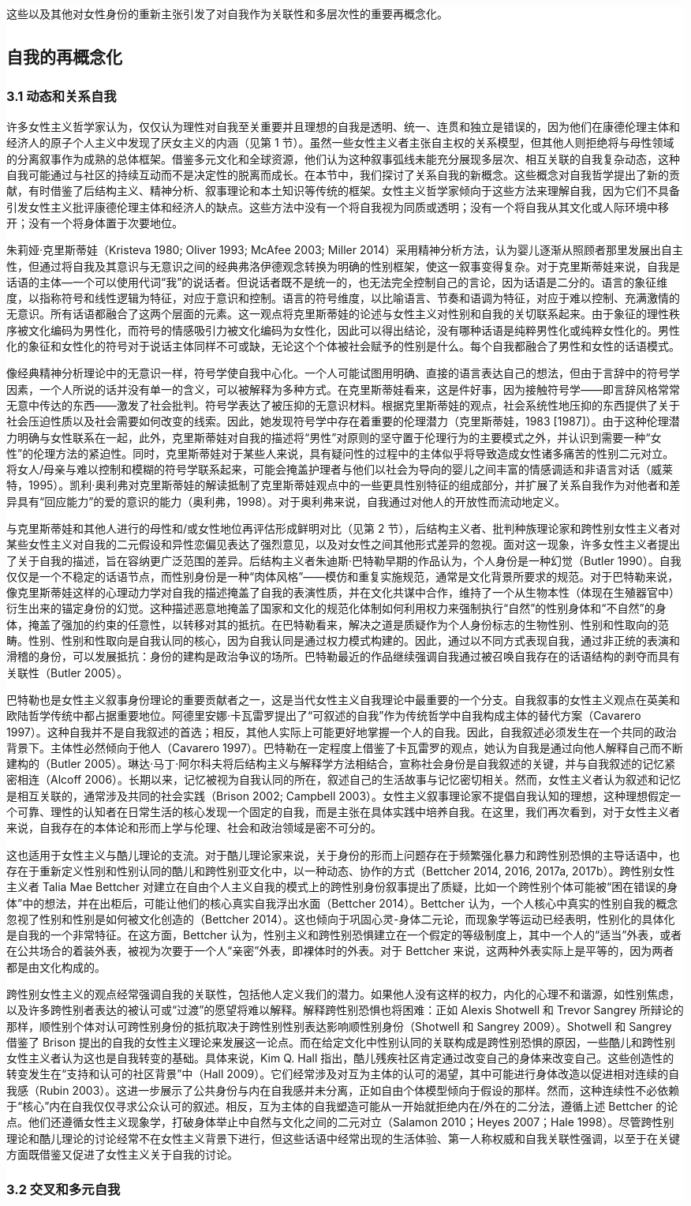 这些以及其他对女性身份的重新主张引发了对自我作为关联性和多层次性的重要再概念化。

## 自我的再概念化

### 3.1 动态和关系自我

许多女性主义哲学家认为，仅仅认为理性对自我至关重要并且理想的自我是透明、统一、连贯和独立是错误的，因为他们在康德伦理主体和经济人的原子个人主义中发现了厌女主义的内涵（见第 1 节）。虽然一些女性主义者主张自主权的关系模型，但其他人则拒绝将与母性领域的分离叙事作为成熟的总体框架。借鉴多元文化和全球资源，他们认为这种叙事弧线未能充分展现多层次、相互关联的自我复杂动态，这种自我可能通过与社区的持续互动而不是决定性的脱离而成长。在本节中，我们探讨了关系自我的新概念。这些概念对自我哲学提出了新的贡献，有时借鉴了后结构主义、精神分析、叙事理论和本土知识等传统的框架。女性主义哲学家倾向于这些方法来理解自我，因为它们不具备引发女性主义批评康德伦理主体和经济人的缺点。这些方法中没有一个将自我视为同质或透明；没有一个将自我从其文化或人际环境中移开；没有一个将身体置于次要地位。

朱莉娅·克里斯蒂娃（Kristeva 1980; Oliver 1993; McAfee 2003; Miller 2014）采用精神分析方法，认为婴儿逐渐从照顾者那里发展出自主性，但通过将自我及其意识与无意识之间的经典弗洛伊德观念转换为明确的性别框架，使这一叙事变得复杂。对于克里斯蒂娃来说，自我是话语的主体—一个可以使用代词“我”的说话者。但说话者既不是统一的，也无法完全控制自己的言论，因为话语是二分的。语言的象征维度，以指称符号和线性逻辑为特征，对应于意识和控制。语言的符号维度，以比喻语言、节奏和语调为特征，对应于难以控制、充满激情的无意识。所有话语都融合了这两个层面的元素。这一观点将克里斯蒂娃的论述与女性主义对性别和自我的关切联系起来。由于象征的理性秩序被文化编码为男性化，而符号的情感吸引力被文化编码为女性化，因此可以得出结论，没有哪种话语是纯粹男性化或纯粹女性化的。男性化的象征和女性化的符号对于说话主体同样不可或缺，无论这个个体被社会赋予的性别是什么。每个自我都融合了男性和女性的话语模式。

像经典精神分析理论中的无意识一样，符号学使自我中心化。一个人可能试图用明确、直接的语言表达自己的想法，但由于言辞中的符号学因素，一个人所说的话并没有单一的含义，可以被解释为多种方式。在克里斯蒂娃看来，这是件好事，因为接触符号学——即言辞风格常常无意中传达的东西——激发了社会批判。符号学表达了被压抑的无意识材料。根据克里斯蒂娃的观点，社会系统性地压抑的东西提供了关于社会压迫性质以及社会需要如何改变的线索。因此，她发现符号学中存在着重要的伦理潜力（克里斯蒂娃，1983 \[1987]）。由于这种伦理潜力明确与女性联系在一起，此外，克里斯蒂娃对自我的描述将“男性”对原则的坚守置于伦理行为的主要模式之外，并认识到需要一种“女性”的伦理方法的紧迫性。同时，克里斯蒂娃对于某些人来说，具有疑问性的过程中的主体似乎将导致造成女性诸多痛苦的性别二元对立。将女人/母亲与难以控制和模糊的符号学联系起来，可能会掩盖护理者与他们以社会为导向的婴儿之间丰富的情感调适和非语言对话（威莱特，1995）。凯利·奥利弗对克里斯蒂娃的解读抵制了克里斯蒂娃观点中的一些更具性别特征的组成部分，并扩展了关系自我作为对他者和差异具有“回应能力”的爱的意识的能力（奥利弗，1998）。对于奥利弗来说，自我通过对他人的开放性而流动地定义。

与克里斯蒂娃和其他人进行的母性和/或女性地位再评估形成鲜明对比（见第 2 节），后结构主义者、批判种族理论家和跨性别女性主义者对某些女性主义对自我的二元假设和异性恋偏见表达了强烈意见，以及对女性之间其他形式差异的忽视。面对这一现象，许多女性主义者提出了关于自我的描述，旨在容纳更广泛范围的差异。后结构主义者朱迪斯·巴特勒早期的作品认为，个人身份是一种幻觉（Butler 1990）。自我仅仅是一个不稳定的话语节点，而性别身份是一种“肉体风格”——模仿和重复实施规范，通常是文化背景所要求的规范。对于巴特勒来说，像克里斯蒂娃这样的心理动力学对自我的描述掩盖了自我的表演性质，并在文化共谋中合作，维持了一个从生物本性（体现在生殖器官中）衍生出来的锚定身份的幻觉。这种描述恶意地掩盖了国家和文化的规范化体制如何利用权力来强制执行“自然”的性别身体和“不自然”的身体，掩盖了强加的约束的任意性，以转移对其的抵抗。在巴特勒看来，解决之道是质疑作为个人身份标志的生物性别、性别和性取向的范畴。性别、性别和性取向是自我认同的核心，因为自我认同是通过权力模式构建的。因此，通过以不同方式表现自我，通过非正统的表演和滑稽的身份，可以发展抵抗：身份的建构是政治争议的场所。巴特勒最近的作品继续强调自我通过被召唤自我存在的话语结构的剥夺而具有关联性（Butler 2005）。

巴特勒也是女性主义叙事身份理论的重要贡献者之一，这是当代女性主义自我理论中最重要的一个分支。自我叙事的女性主义观点在英美和欧陆哲学传统中都占据重要地位。阿德里安娜·卡瓦雷罗提出了“可叙述的自我”作为传统哲学中自我构成主体的替代方案（Cavarero 1997）。这种自我并不是自我叙述的首选；相反，其他人实际上可能更好地掌握一个人的自我。因此，自我叙述必须发生在一个共同的政治背景下。主体性必然倾向于他人（Cavarero 1997）。巴特勒在一定程度上借鉴了卡瓦雷罗的观点，她认为自我是通过向他人解释自己而不断建构的（Butler 2005）。琳达·马丁·阿尔科夫将后结构主义与解释学方法相结合，宣称社会身份是自我叙述的关键，并与自我叙述的记忆紧密相连（Alcoff 2006）。长期以来，记忆被视为自我认同的所在，叙述自己的生活故事与记忆密切相关。然而，女性主义者认为叙述和记忆是相互关联的，通常涉及共同的社会实践（Brison 2002; Campbell 2003）。女性主义叙事理论家不提倡自我认知的理想，这种理想假定一个可靠、理性的认知者在日常生活的核心发现一个固定的自我，而是主张在具体实践中培养自我。在这里，我们再次看到，对于女性主义者来说，自我存在的本体论和形而上学与伦理、社会和政治领域是密不可分的。

这也适用于女性主义与酷儿理论的支流。对于酷儿理论家来说，关于身份的形而上问题存在于频繁强化暴力和跨性别恐惧的主导话语中，也存在于重新定义性别和性别认同的酷儿和跨性别亚文化中，以一种动态、协作的方式（Bettcher 2014, 2016, 2017a, 2017b）。跨性别女性主义者 Talia Mae Bettcher 对建立在自由个人主义自我的模式上的跨性别身份叙事提出了质疑，比如一个跨性别个体可能被“困在错误的身体”中的想法，并在出柜后，可能让他们的核心真实自我浮出水面（Bettcher 2014）。Bettcher 认为，一个人核心中真实的性别自我的概念忽视了性别和性别是如何被文化创造的（Bettcher 2014）。这也倾向于巩固心灵-身体二元论，而现象学等运动已经表明，性别化的具体化是自我的一个非常特征。在这方面，Bettcher 认为，性别主义和跨性别恐惧建立在一个假定的等级制度上，其中一个人的“适当”外表，或者在公共场合的着装外表，被视为次要于一个人“亲密”外表，即裸体时的外表。对于 Bettcher 来说，这两种外表实际上是平等的，因为两者都是由文化构成的。

跨性别女性主义的观点经常强调自我的关联性，包括他人定义我们的潜力。如果他人没有这样的权力，内化的心理不和谐源，如性别焦虑，以及许多跨性别者表达的被认可或“过渡”的愿望将难以解释。解释跨性别恐惧也将困难：正如 Alexis Shotwell 和 Trevor Sangrey 所辩论的那样，顺性别个体对认可跨性别身份的抵抗取决于跨性别性别表达影响顺性别身份（Shotwell 和 Sangrey 2009）。Shotwell 和 Sangrey 借鉴了 Brison 提出的自我的女性主义理论来发展这一论点。而在给定文化中性别认同的关联构成是跨性别恐惧的原因，一些酷儿和跨性别女性主义者认为这也是自我转变的基础。具体来说，Kim Q. Hall 指出，酷儿残疾社区肯定通过改变自己的身体来改变自己。这些创造性的转变发生在“支持和认可的社区背景”中（Hall 2009）。它们经常涉及对互为主体的认可的渴望，其中可能进行身体改造以促进相对连续的自我感（Rubin 2003）。这进一步展示了公共身份与内在自我感并未分离，正如自由个体模型倾向于假设的那样。然而，这种连续性不必依赖于“核心”内在自我仅仅寻求公众认可的叙述。相反，互为主体的自我塑造可能从一开始就拒绝内在/外在的二分法，遵循上述 Bettcher 的论点。他们还遵循女性主义现象学，打破身体举止中自然与文化之间的二元对立（Salamon 2010；Heyes 2007；Hale 1998）。尽管跨性别理论和酷儿理论的讨论经常不在女性主义背景下进行，但这些话语中经常出现的生活体验、第一人称权威和自我关联性强调，以至于在关键方面既借鉴又促进了女性主义关于自我的讨论。

### 3.2 交叉和多元自我
